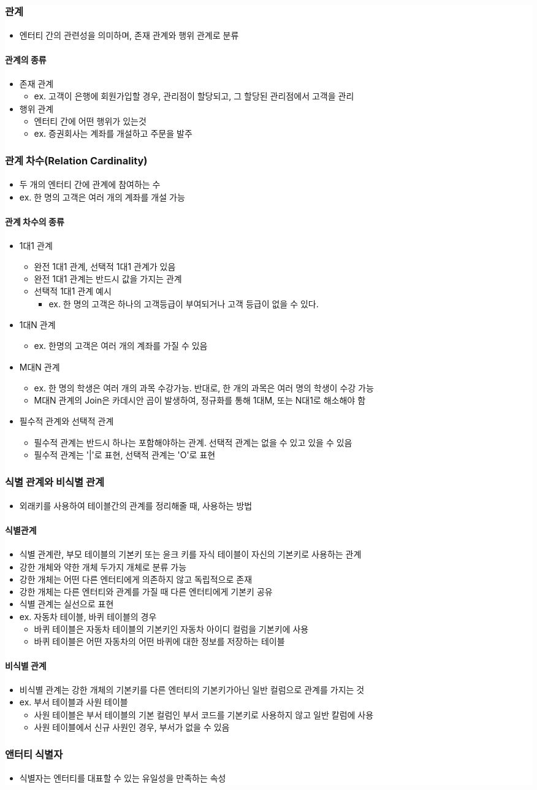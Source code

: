 
### 관계
* 엔터티 간의 관련성을 의미하며, 존재 관계와 행위 관계로 분류

#### 관계의 종류 
* 존재 관계
    * ex. 고객이 은행에 회원가입할 경우, 관리점이 할당되고, 그 할당된 관리점에서 고객을 관리
* 행위 관계
    * 엔터티 간에 어떤 행위가 있는것
    * ex. 증권회사는 계좌를 개설하고 주문을 발주

### 관계 차수(Relation Cardinality)
* 두 개의 엔터티 간에 관계에 참여하는 수
* ex. 한 명의 고객은 여러 개의 계좌를 개설 가능

#### 관계 차수의 종류 
* 1대1 관계
    * 완전 1대1 관계, 선택적 1대1 관계가 있음
    * 완전 1대1 관계는 반드시 값을 가지는 관계
    * 선택적 1대1 관계 예시
        * ex. 한 명의 고객은 하나의 고객등급이 부여되거나 고객 등급이 없을 수 있다.
* 1대N 관계
    * ex. 한명의 고객은 여러 개의 계좌를 가질 수 있음
* M대N 관계
    * ex. 한 명의 학생은 여러 개의 과목 수강가능. 반대로, 한 개의 과목은 여러 명의 학생이 수강 가능
    * M대N 관계의 Join은 카데시안 곱이 발생하여, 정규화를 통해 1대M, 또는 N대1로 해소해야 함

* 필수적 관계와 선택적 관계
    * 필수적 관계는 반드시 하나는 포함해야하는 관계. 선택적 관계는 없을 수 있고 있을 수 있음
    * 필수적 관계는 '|'로 표현, 선택적 관계는 'O'로 표현


### 식별 관계와 비식별 관계
* 외래키를 사용하여 테이블간의 관계를 정리해줄 때, 사용하는 방법

#### 식별관계
* 식별 관계란, 부모 테이블의 기본키 또는 윤크 키를 자식 테이블이 자신의 기본키로 사용하는 관계
* 강한 개체와 약한 개체 두가지 개체로 분류 가능
* 강한 개체는 어떤 다른 엔터티에게 의존하지 않고 독립적으로 존재
* 강한 개체는 다른 엔터티와 관계를 가질 때 다른 엔터티에게 기본키 공유
* 식별 관계는 실선으로 표현
* ex. 자동차 테이블, 바퀴 테이블의 경우
    * 바퀴 테이블은 자동차 테이블의 기본키인 자동차 아이디 컬럼을 기본키에 사용
    * 바퀴 테이블은 어떤 자동차의 어떤 바퀴에 대한 정보를 저장하는 테이블

#### 비식별 관계
* 비식별 관계는 강한 개체의 기본키를 다른 엔터티의 기본키가아닌 일반 컬럼으로 관계를 가지는 것
* ex. 부서 테이블과 사원 테이블
    * 사원 테이블은 부서 테이블의 기본 컬럼인 부서 코드를 기본키로 사용하지 않고 일반 칼럼에 사용
    * 사원 테이블에서 신규 사원인 경우, 부서가 없을 수 있음

### 앤터티 식별자
* 식별자는 엔터티를 대표할 수 있는 유일성을 만족하는 속성
